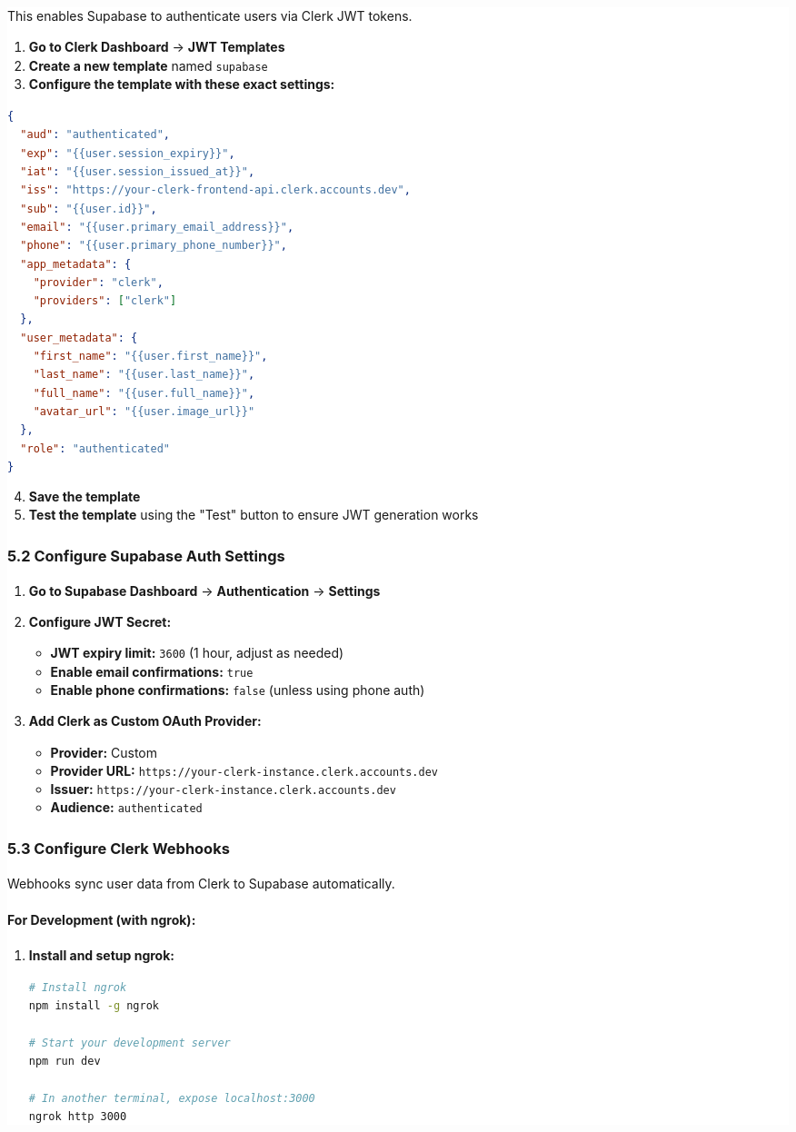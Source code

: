 This enables Supabase to authenticate users via Clerk JWT tokens.

1. **Go to Clerk Dashboard** → **JWT Templates**
2. **Create a new template** named `supabase`
3. **Configure the template with these exact settings:**

```json
{
  "aud": "authenticated",
  "exp": "{{user.session_expiry}}",
  "iat": "{{user.session_issued_at}}",
  "iss": "https://your-clerk-frontend-api.clerk.accounts.dev",
  "sub": "{{user.id}}",
  "email": "{{user.primary_email_address}}",
  "phone": "{{user.primary_phone_number}}",
  "app_metadata": {
    "provider": "clerk",
    "providers": ["clerk"]
  },
  "user_metadata": {
    "first_name": "{{user.first_name}}",
    "last_name": "{{user.last_name}}",
    "full_name": "{{user.full_name}}",
    "avatar_url": "{{user.image_url}}"
  },
  "role": "authenticated"
}
```

4. **Save the template**
5. **Test the template** using the "Test" button to ensure JWT generation works

### 5.2 Configure Supabase Auth Settings

1. **Go to Supabase Dashboard** → **Authentication** → **Settings**
2. **Configure JWT Secret:**
   - **JWT expiry limit:** `3600` (1 hour, adjust as needed)
   - **Enable email confirmations:** `true`
   - **Enable phone confirmations:** `false` (unless using phone auth)

3. **Add Clerk as Custom OAuth Provider:**
   - **Provider:** Custom
   - **Provider URL:** `https://your-clerk-instance.clerk.accounts.dev`
   - **Issuer:** `https://your-clerk-instance.clerk.accounts.dev` 
   - **Audience:** `authenticated`

### 5.3 Configure Clerk Webhooks

Webhooks sync user data from Clerk to Supabase automatically.

#### For Development (with ngrok):

1. **Install and setup ngrok:**
   ```bash
   # Install ngrok
   npm install -g ngrok
   
   # Start your development server
   npm run dev
   
   # In another terminal, expose localhost:3000
   ngrok http 3000
   ```
